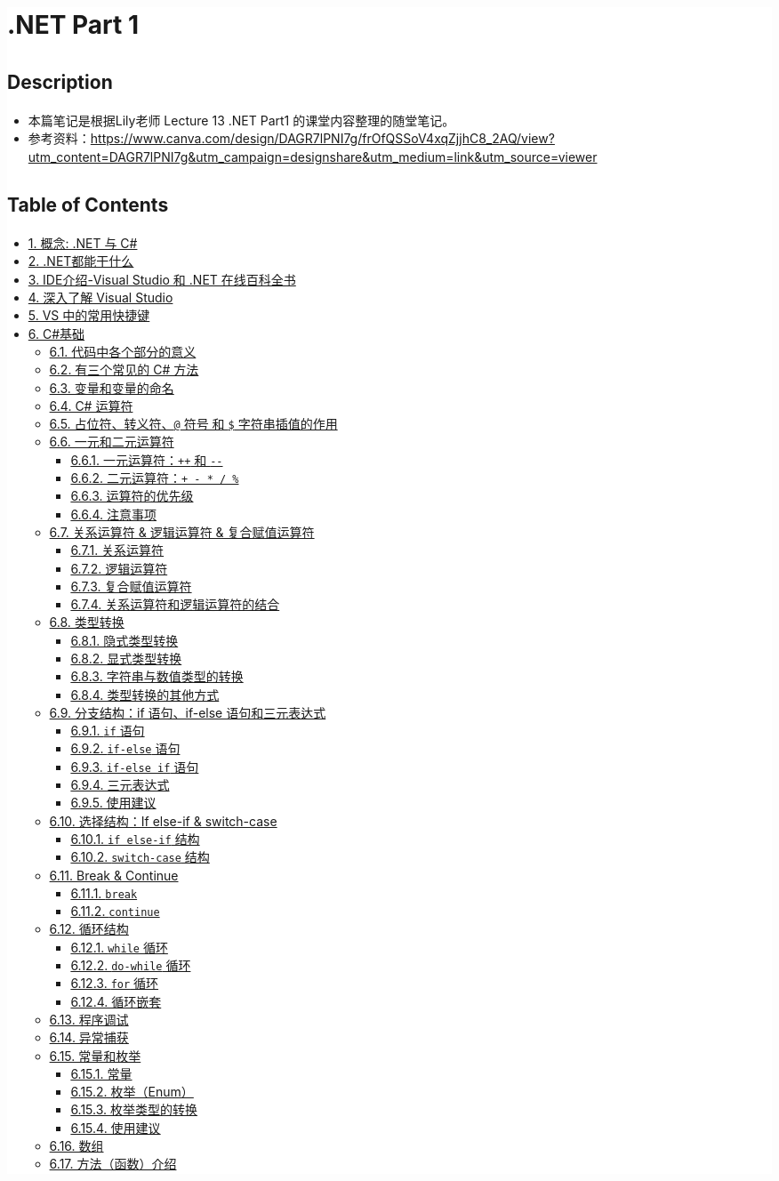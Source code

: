 # .NET Part 1

## Description

- 本篇笔记是根据Lily老师 Lecture 13 .NET Part1 的课堂内容整理的随堂笔记。
- 参考资料：https://www.canva.com/design/DAGR7lPNI7g/frOfQSSoV4xqZjjhC8_2AQ/view?utm_content=DAGR7lPNI7g&utm_campaign=designshare&utm_medium=link&utm_source=viewer

## Table of Contents

- [1. 概念: .NET 与 C#](#1-概念-net-与-c)
- [2. .NET都能干什么](#2-net都能干什么)
- [3. IDE介绍-Visual Studio 和 .NET 在线百科全书](#3-ide介绍-visual-studio-和-net-在线百科全书)
- [4. 深入了解 Visual Studio](#4-深入了解-visual-studio)
- [5. VS 中的常用快捷键](#5-vs-中的常用快捷键)
- [6. C#基础](#6-c基础)
  - [6.1. 代码中各个部分的意义](#61-代码中各个部分的意义)
  - [6.2. 有三个常见的 C# 方法](#62-有三个常见的-c-方法)
  - [6.3. 变量和变量的命名](#63-变量和变量的命名)
  - [6.4. C# 运算符](#64-c-运算符)
  - [6.5. 占位符、转义符、`@` 符号 和 `$` 字符串插值的作用](#65-占位符转义符--符号-和--字符串插值的作用)
  - [6.6. 一元和二元运算符](#66-一元和二元运算符)
    - [6.6.1. 一元运算符：`++` 和 `--`](#661-一元运算符-和--)
    - [6.6.2. 二元运算符：`+ - * / %`](#662-二元运算符------)
    - [6.6.3. 运算符的优先级](#663-运算符的优先级)
    - [6.6.4. 注意事项](#664-注意事项)
  - [6.7. 关系运算符 & 逻辑运算符 & 复合赋值运算符](#67-关系运算符--逻辑运算符--复合赋值运算符)
    - [6.7.1. 关系运算符](#671-关系运算符)
    - [6.7.2. 逻辑运算符](#672-逻辑运算符)
    - [6.7.3. 复合赋值运算符](#673-复合赋值运算符)
    - [6.7.4. 关系运算符和逻辑运算符的结合](#674-关系运算符和逻辑运算符的结合)
  - [6.8. 类型转换](#68-类型转换)
    - [6.8.1. 隐式类型转换](#681-隐式类型转换)
    - [6.8.2. 显式类型转换](#682-显式类型转换)
    - [6.8.3. 字符串与数值类型的转换](#683-字符串与数值类型的转换)
    - [6.8.4. 类型转换的其他方式](#684-类型转换的其他方式)
  - [6.9. 分支结构：if 语句、if-else 语句和三元表达式](#69-分支结构if-语句if-else-语句和三元表达式)
    - [6.9.1. `if` 语句](#691-if-语句)
    - [6.9.2. `if-else` 语句](#692-if-else-语句)
    - [6.9.3. `if-else if` 语句](#693-if-else-if-语句)
    - [6.9.4. 三元表达式](#694-三元表达式)
    - [6.9.5. 使用建议](#695-使用建议)
  - [6.10. 选择结构：If else-if & switch-case](#610-选择结构if-else-if--switch-case)
    - [6.10.1. `if else-if` 结构](#6101-if-else-if-结构)
    - [6.10.2. `switch-case` 结构](#6102-switch-case-结构)
  - [6.11. Break & Continue](#611-break--continue)
    - [6.11.1. `break`](#6111-break)
    - [6.11.2. `continue`](#6112-continue)
  - [6.12. 循环结构](#612-循环结构)
    - [6.12.1. `while` 循环](#6121-while-循环)
    - [6.12.2. `do-while` 循环](#6122-do-while-循环)
    - [6.12.3. `for` 循环](#6123-for-循环)
    - [6.12.4. 循环嵌套](#6124-循环嵌套)
  - [6.13. 程序调试](#613-程序调试)
  - [6.14. 异常捕获](#614-异常捕获)
  - [6.15. 常量和枚举](#615-常量和枚举)
    - [6.15.1. 常量](#6151-常量)
    - [6.15.2. 枚举（Enum）](#6152-枚举enum)
    - [6.15.3. 枚举类型的转换](#6153-枚举类型的转换)
    - [6.15.4. 使用建议](#6154-使用建议)
  - [6.16. 数组](#616-数组)
  - [6.17. 方法（函数）介绍](#617-方法函数介绍)